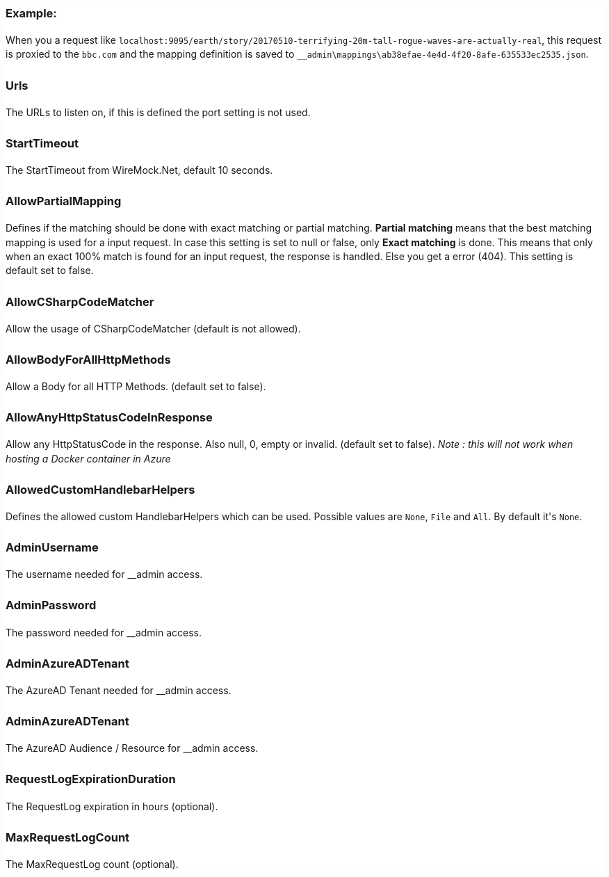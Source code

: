 ### Example:
When you a request like `localhost:9095/earth/story/20170510-terrifying-20m-tall-rogue-waves-are-actually-real`, this request is proxied to the `bbc.com` and the mapping definition is saved to `__admin\mappings\ab38efae-4e4d-4f20-8afe-635533ec2535.json`.

### Urls
The URLs to listen on, if this is defined the port setting is not used.

### StartTimeout
The StartTimeout from WireMock.Net, default 10 seconds.

### AllowPartialMapping
Defines if the matching should be done with exact matching or partial matching. **Partial matching** means that the best matching mapping is used for a input request. In case this setting is set to null or false, only **Exact matching** is done. This means that only when an exact 100% match is found for an input request, the response is handled. Else you get a error (404).
This setting is default set to false.

### AllowCSharpCodeMatcher 
Allow the usage of CSharpCodeMatcher (default is not allowed).

### AllowBodyForAllHttpMethods 
Allow a Body for all HTTP Methods. (default set to false).

### AllowAnyHttpStatusCodeInResponse 
Allow any HttpStatusCode in the response. Also null, 0, empty or invalid. (default set to false).
_Note : this will not work when hosting a Docker container in Azure_

### AllowedCustomHandlebarHelpers
Defines the allowed custom HandlebarHelpers which can be used. Possible values are `None`, `File` and `All`. By default it's `None`.

### AdminUsername 
The username needed for __admin access.

### AdminPassword
The password needed for __admin access.

### AdminAzureADTenant
The AzureAD Tenant needed for __admin access.

### AdminAzureADTenant
The AzureAD Audience / Resource for __admin access.

### RequestLogExpirationDuration
The RequestLog expiration in hours (optional).

### MaxRequestLogCount
The MaxRequestLog count (optional).
